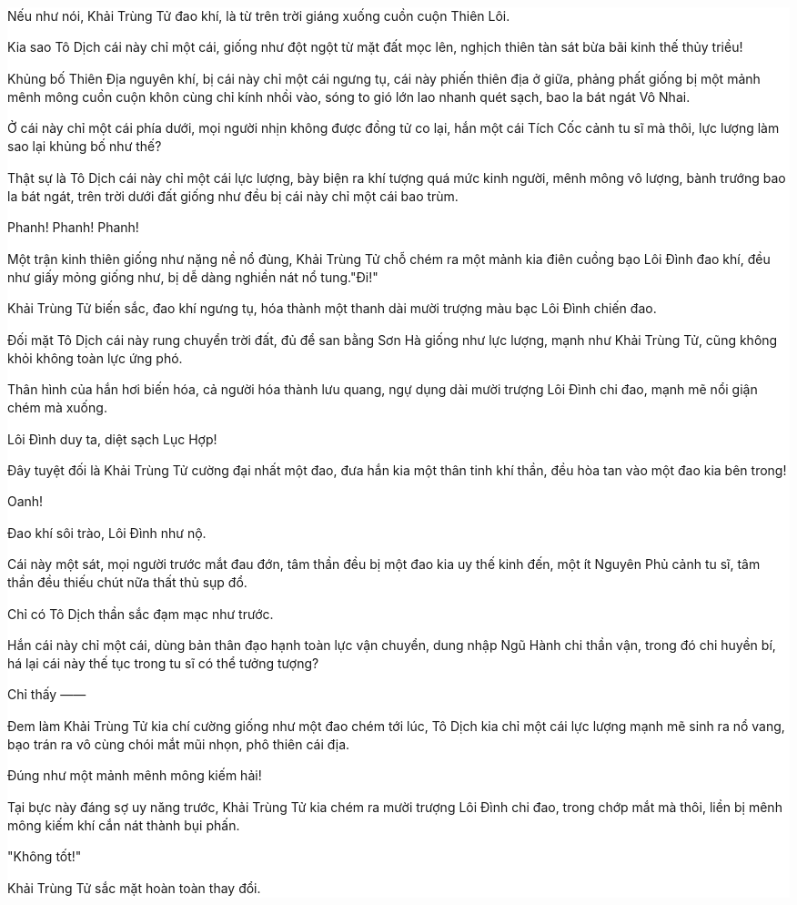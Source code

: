 Nếu như nói, Khải Trùng Tử đao khí, là từ trên trời giáng xuống cuồn cuộn Thiên Lôi.

Kia sao Tô Dịch cái này chỉ một cái, giống như đột ngột từ mặt đất mọc lên, nghịch thiên tàn sát bừa bãi kinh thế thủy triều!

Khủng bố Thiên Địa nguyên khí, bị cái này chỉ một cái ngưng tụ, cái này phiến thiên địa ở giữa, phảng phất giống bị một mảnh mênh mông cuồn cuộn khôn cùng chỉ kính nhồi vào, sóng to gió lớn lao nhanh quét sạch, bao la bát ngát Vô Nhai.

Ở cái này chỉ một cái phía dưới, mọi người nhịn không được đồng tử co lại, hắn một cái Tích Cốc cảnh tu sĩ mà thôi, lực lượng làm sao lại khủng bố như thế?

Thật sự là Tô Dịch cái này chỉ một cái lực lượng, bày biện ra khí tượng quá mức kinh người, mênh mông vô lượng, bành trướng bao la bát ngát, trên trời dưới đất giống như đều bị cái này chỉ một cái bao trùm.

Phanh! Phanh! Phanh!

Một trận kinh thiên giống như nặng nề nổ đùng, Khải Trùng Tử chỗ chém ra một mảnh kia điên cuồng bạo Lôi Đình đao khí, đều như giấy mỏng giống như, bị dễ dàng nghiền nát nổ tung."Đi!"

Khải Trùng Tử biến sắc, đao khí ngưng tụ, hóa thành một thanh dài mười trượng màu bạc Lôi Đình chiến đao.

Đối mặt Tô Dịch cái này rung chuyển trời đất, đủ để san bằng Sơn Hà giống như lực lượng, mạnh như Khải Trùng Tử, cũng không khỏi không toàn lực ứng phó.

Thân hình của hắn hơi biến hóa, cả người hóa thành lưu quang, ngự dụng dài mười trượng Lôi Đình chi đao, mạnh mẽ nổi giận chém mà xuống.

Lôi Đình duy ta, diệt sạch Lục Hợp!

Đây tuyệt đối là Khải Trùng Tử cường đại nhất một đao, đưa hắn kia một thân tinh khí thần, đều hòa tan vào một đao kia bên trong!

Oanh!

Đao khí sôi trào, Lôi Đình như nộ.

Cái này một sát, mọi người trước mắt đau đớn, tâm thần đều bị một đao kia uy thế kinh đến, một ít Nguyên Phủ cảnh tu sĩ, tâm thần đều thiếu chút nữa thất thủ sụp đổ.

Chỉ có Tô Dịch thần sắc đạm mạc như trước.

Hắn cái này chỉ một cái, dùng bản thân đạo hạnh toàn lực vận chuyển, dung nhập Ngũ Hành chi thần vận, trong đó chi huyền bí, há lại cái này thế tục trong tu sĩ có thể tưởng tượng?

Chỉ thấy ——

Đem làm Khải Trùng Tử kia chí cường giống như một đao chém tới lúc, Tô Dịch kia chỉ một cái lực lượng mạnh mẽ sinh ra nổ vang, bạo trán ra vô cùng chói mắt mũi nhọn, phô thiên cái địa.

Đúng như một mảnh mênh mông kiếm hải!

Tại bực này đáng sợ uy năng trước, Khải Trùng Tử kia chém ra mười trượng Lôi Đình chi đao, trong chớp mắt mà thôi, liền bị mênh mông kiếm khí cắn nát thành bụi phấn.

"Không tốt!"

Khải Trùng Tử sắc mặt hoàn toàn thay đổi.
